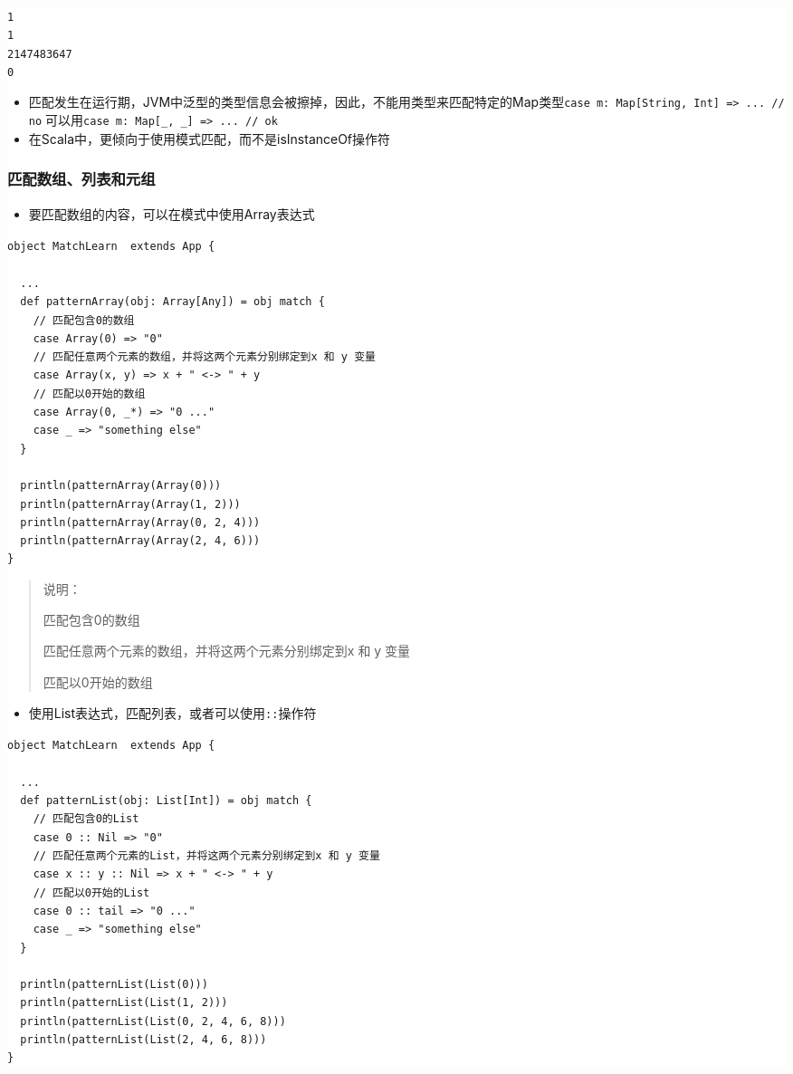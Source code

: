 ```
1
1
2147483647
0
```

* 匹配发生在运行期，JVM中泛型的类型信息会被擦掉，因此，不能用类型来匹配特定的Map类型`case m: Map[String, Int] => ... // no` 可以用`case m: Map[_, _] => ... // ok`
* 在Scala中，更倾向于使用模式匹配，而不是isInstanceOf操作符

### 匹配数组、列表和元组

* 要匹配数组的内容，可以在模式中使用Array表达式

```
object MatchLearn  extends App {
	
  ...
  def patternArray(obj: Array[Any]) = obj match {
    // 匹配包含0的数组
    case Array(0) => "0"
    // 匹配任意两个元素的数组，并将这两个元素分别绑定到x 和 y 变量
    case Array(x, y) => x + " <-> " + y
    // 匹配以0开始的数组
    case Array(0, _*) => "0 ..."
    case _ => "something else"
  }

  println(patternArray(Array(0)))
  println(patternArray(Array(1, 2)))
  println(patternArray(Array(0, 2, 4)))
  println(patternArray(Array(2, 4, 6)))
}
```

> 说明：
> 
> 匹配包含0的数组
> 
> 匹配任意两个元素的数组，并将这两个元素分别绑定到x 和 y 变量
> 
> 匹配以0开始的数组

* 使用List表达式，匹配列表，或者可以使用`::`操作符

```
object MatchLearn  extends App {
	
  ...
  def patternList(obj: List[Int]) = obj match {
    // 匹配包含0的List
    case 0 :: Nil => "0"
    // 匹配任意两个元素的List，并将这两个元素分别绑定到x 和 y 变量
    case x :: y :: Nil => x + " <-> " + y
    // 匹配以0开始的List
    case 0 :: tail => "0 ..."
    case _ => "something else"
  }

  println(patternList(List(0)))
  println(patternList(List(1, 2)))
  println(patternList(List(0, 2, 4, 6, 8)))
  println(patternList(List(2, 4, 6, 8)))
}
```

